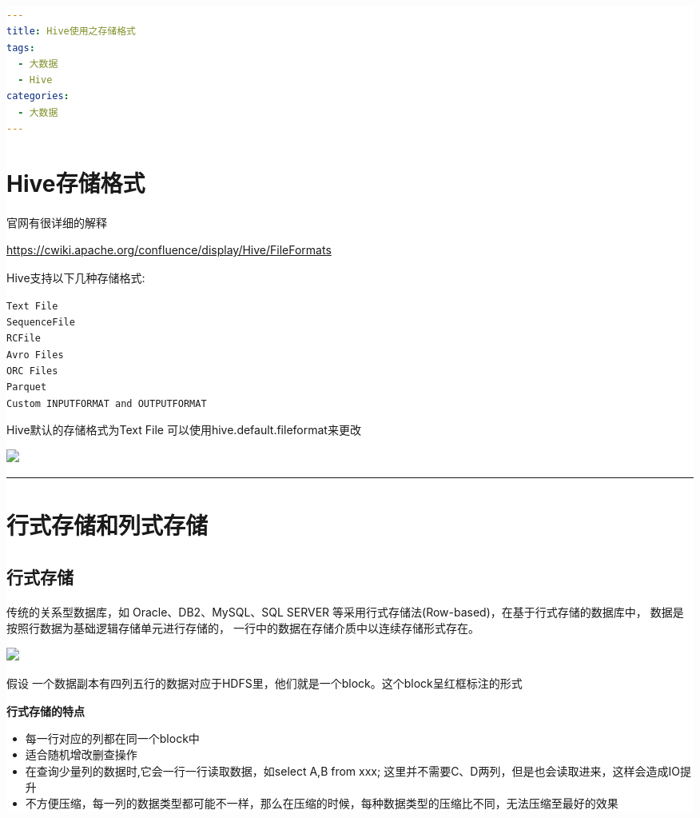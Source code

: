 ```yaml
---
title: Hive使用之存储格式
tags:
  - 大数据
  - Hive
categories:
  - 大数据
---
```


# Hive存储格式

官网有很详细的解释

https://cwiki.apache.org/confluence/display/Hive/FileFormats



Hive支持以下几种存储格式:

```text
Text File
SequenceFile
RCFile
Avro Files
ORC Files
Parquet
Custom INPUTFORMAT and OUTPUTFORMAT
```

Hive默认的存储格式为Text File 可以使用hive.default.fileformat来更改

![](https://s2.ax1x.com/2019/04/17/AzVnx0.png)

---


# 行式存储和列式存储


## 行式存储

传统的关系型数据库，如 Oracle、DB2、MySQL、SQL SERVER 等采用行式存储法(Row-based)，在基于行式存储的数据库中， 数据是按照行数据为基础逻辑存储单元进行存储的， 一行中的数据在存储介质中以连续存储形式存在。

![](https://s2.ax1x.com/2019/04/17/AzZqtH.png)

假设  一个数据副本有四列五行的数据对应于HDFS里，他们就是一个block。这个block呈红框标注的形式

**行式存储的特点**

- 每一行对应的列都在同一个block中
- 适合随机增改删查操作
- 在查询少量列的数据时,它会一行一行读取数据，如select A,B from xxx; 这里并不需要C、D两列，但是也会读取进来，这样会造成IO提升
- 不方便压缩，每一列的数据类型都可能不一样，那么在压缩的时候，每种数据类型的压缩比不同，无法压缩至最好的效果

